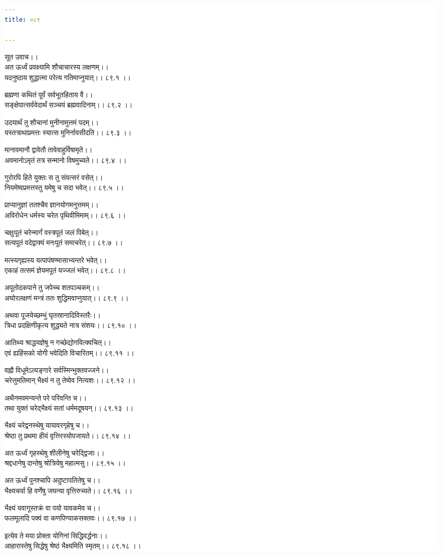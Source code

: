 ```yaml
---
title: ०८९

---
```

सूत उवाच।।  
अत ऊर्ध्वं प्रवक्ष्यामि शौचाचारस्य लक्षणम्।।  
यदनुष्ठाय शुद्धात्मा परेत्य गतिमाप्नुयात्।। ८९.१ ।।  
  
ब्रह्मणा कथितं पूर्वं सर्वभूतहिताय वै।।  
सङ्क्षेपात्सर्ववेदार्थं सञ्चयं ब्रह्मवादिनाम्।। ८९.२ ।।  
  
उदयार्थं तु शौचानां मुनीनामुत्तमं पदम्।।  
यस्तत्राथाप्रमत्तः स्यात्स मुनिर्नावसीदति।। ८९.३ ।।  
  
मानावमानौ द्वावेतौ तावेवाहुर्विषामृते।।  
अवमानोऽमृतं तत्र सन्मानो विषमुच्यते।। ८९.४ ।।  
  
गुरोरपि हिते युक्तः स तु संवत्सरं वसेत्।।  
नियमेष्वप्रमत्तस्तु यमेषु च सदा भवेत्।। ८९.५ ।।  
  
प्राप्यानुज्ञां ततश्चैव ज्ञानयोगमनुत्तमम्।।  
अविरोधेन धर्मस्य चरेत पृथिवीमिमाम्।। ८९.६ ।।  
  
चक्षुःपूतं चरेन्मार्गं वस्त्रपूतं जलं पिबेत्।।  
सत्यपूतं वदेद्वाक्यं मनःपूतं समाचरेत्।। ८९.७ ।।  
  
मत्स्यगृह्यस्य यत्पापंषण्मासाभ्यन्तरे भवेत्।।  
एकाहं तत्समं ज्ञेयमपूतं यज्जलं भवेत्।। ८९.८ ।।  
  
अपूतोदकपाने तु जपेच्च शतपञ्चकम्।।  
अघोरलक्षणं मन्त्रं ततः शुद्धिमवाप्नुयात्।। ८९.९ ।।  
  
अथवा पूजयेच्छम्भुं घृतस्रानादिविस्तरैः।।  
त्रिधा प्रदक्षिणीकृत्य शुद्ध्यते नात्र संशयः।। ८९.१० ।।  
  
आतिथ्य श्राद्धयज्ञेषु न गच्छेद्योगवित्क्वचित्।।  
एवं ह्यहिंसको योगी भवेदिति विचारितम्।। ८९.११ ।।  
  
वह्नौ विधूमेऽत्यङ्गारे सर्वस्मिन्भुक्तवज्जने।।  
चरेत्तुमतिमान् भैक्ष्यं न तु तेष्वेव नित्यशः।। ८९.१२ ।।  
  
अथैनमवमन्यन्ते परे परिवन्ति च।।  
तथा युक्तं चरेद्भैक्ष्यं सतां धर्ममदूषयन्।। ८९.१३ ।।  
  
भैक्ष्यं चरेद्वनस्थेषु यायावरगृहेषु च।।  
श्रेष्ठा तु प्रथमा हीयं वृत्तिरस्योपजायते।। ८९.१४ ।।  
  
अत ऊर्ध्वं गृहस्थेषु शीलीनेषु चरेद्द्विजाः।।  
श्रद्दधानेषु दान्तेषु श्रोत्रियेषु महात्मसु।। ८९.१५ ।।  
  
अत ऊर्ध्वं पुनश्चापि अदुष्टापतितेषु च।।  
भैक्ष्यचर्या हि वर्णेषु जघन्या वृत्तिरुच्यते।। ८९.१६ ।।  
  
भैक्ष्यं यवागूस्तक्रं वा पयो यावकमेव च।।  
फलमूलादि पक्वं वा कणपिण्याकसक्तवः।। ८९.१७ ।।  
  
इत्येव ते मया प्रोक्ता योगिनां सिद्धिवर्द्धनाः।।  
आहारास्तेषु सिद्धेषु श्रेष्ठं भैक्ष्यमिति स्मृतम्।। ८९.१८ ।।  
  